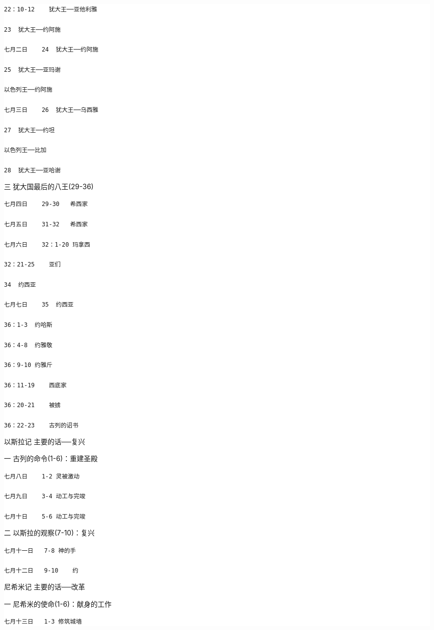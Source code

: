 	22：10-12	犹大王──亚他利雅

	23	犹大王──约阿施

	七月二日	24	犹大王──约阿施

	25	犹大王──亚玛谢

	以色列王──约阿施

	七月三日	26	犹大王──乌西雅

	27	犹大王──约坦

	以色列王──比加

	28	犹大王──亚哈谢

三	犹大国最后的八王(29-36)

	七月四日	29-30	希西家

	七月五日	31-32	希西家

	七月六日	32：1-20	玛拿西

	32：21-25	亚们

	34	约西亚

	七月七日	35	约西亚

	36：1-3	约哈斯

	36：4-8	约雅敬

	36：9-10	约雅斤

	36：11-19	西底家

	36：20-21	被掳

	36：22-23	古列的诏书

以斯拉记 主要的话──复兴

一	古列的命令(1-6)：重建圣殿

	七月八日	1-2	灵被激动

	七月九日	3-4	动工与完竣

	七月十日	5-6	动工与完竣

二	以斯拉的观察(7-10)：复兴

	七月十一日	7-8	神的手

	七月十二日	9-10	约

尼希米记 主要的话──改革

一	尼希米的使命(1-6)：献身的工作

	七月十三日	1-3	修筑城墙
